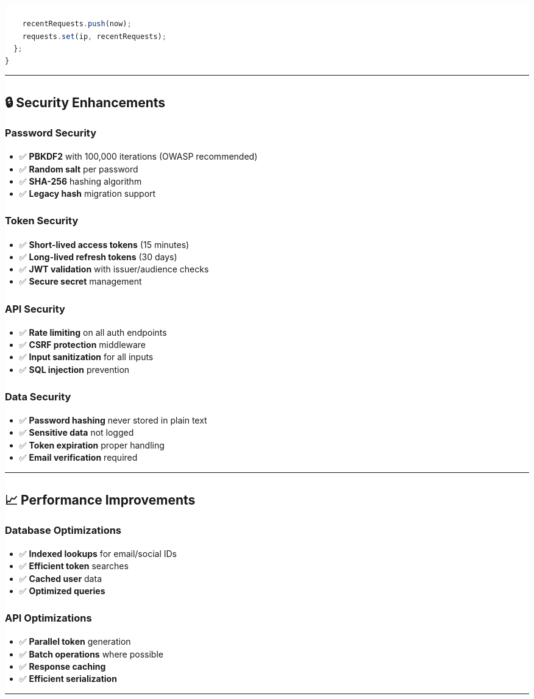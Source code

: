 ```typescript
    
    recentRequests.push(now);
    requests.set(ip, recentRequests);
  };
}
```

---

## 🔒 Security Enhancements

### Password Security
- ✅ **PBKDF2** with 100,000 iterations (OWASP recommended)
- ✅ **Random salt** per password
- ✅ **SHA-256** hashing algorithm
- ✅ **Legacy hash** migration support

### Token Security
- ✅ **Short-lived access tokens** (15 minutes)
- ✅ **Long-lived refresh tokens** (30 days)
- ✅ **JWT validation** with issuer/audience checks
- ✅ **Secure secret** management

### API Security
- ✅ **Rate limiting** on all auth endpoints
- ✅ **CSRF protection** middleware
- ✅ **Input sanitization** for all inputs
- ✅ **SQL injection** prevention

### Data Security
- ✅ **Password hashing** never stored in plain text
- ✅ **Sensitive data** not logged
- ✅ **Token expiration** proper handling
- ✅ **Email verification** required

---

## 📈 Performance Improvements

### Database Optimizations
- ✅ **Indexed lookups** for email/social IDs
- ✅ **Efficient token** searches
- ✅ **Cached user** data
- ✅ **Optimized queries**

### API Optimizations
- ✅ **Parallel token** generation
- ✅ **Batch operations** where possible
- ✅ **Response caching**
- ✅ **Efficient serialization**

---